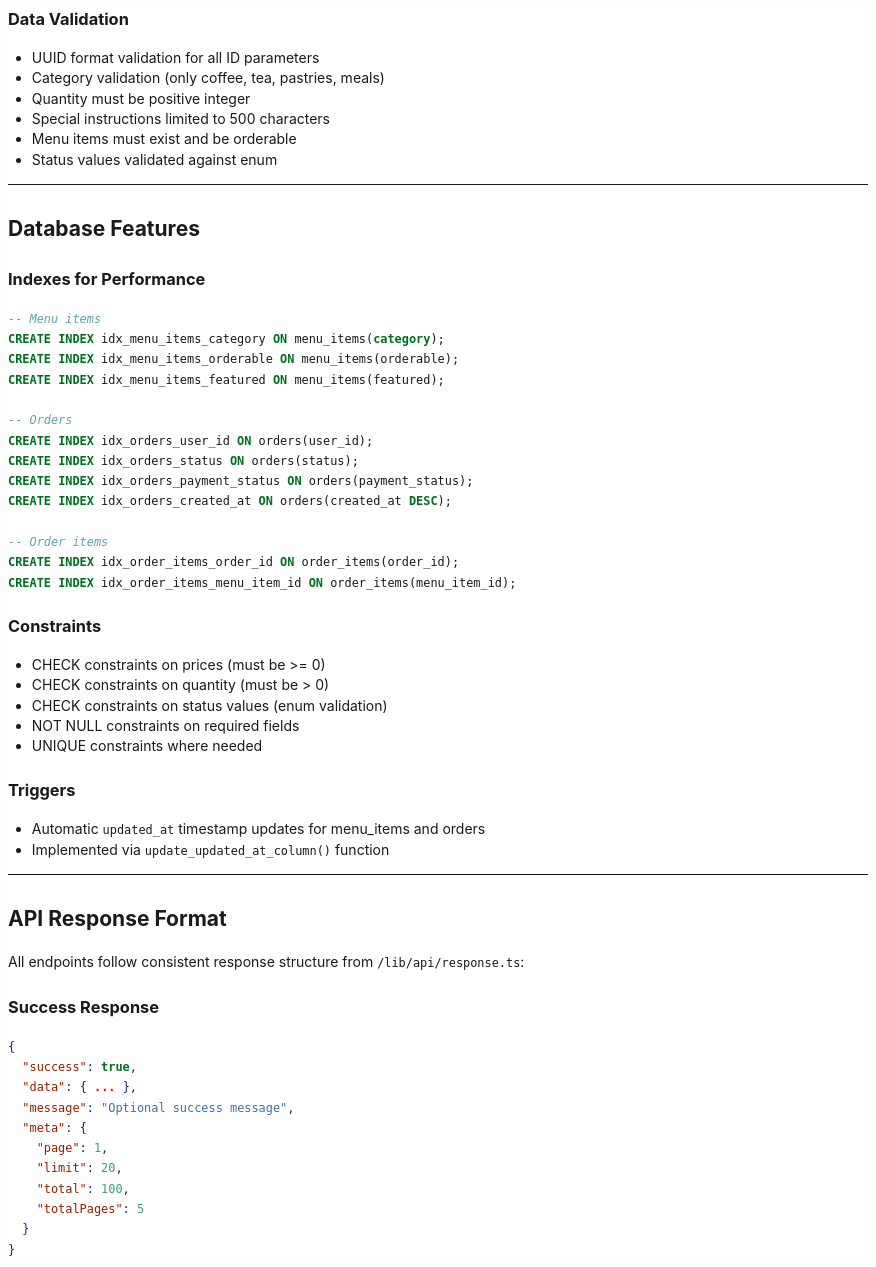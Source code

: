 ### Data Validation
- UUID format validation for all ID parameters
- Category validation (only coffee, tea, pastries, meals)
- Quantity must be positive integer
- Special instructions limited to 500 characters
- Menu items must exist and be orderable
- Status values validated against enum

---

## Database Features

### Indexes for Performance
```sql
-- Menu items
CREATE INDEX idx_menu_items_category ON menu_items(category);
CREATE INDEX idx_menu_items_orderable ON menu_items(orderable);
CREATE INDEX idx_menu_items_featured ON menu_items(featured);

-- Orders
CREATE INDEX idx_orders_user_id ON orders(user_id);
CREATE INDEX idx_orders_status ON orders(status);
CREATE INDEX idx_orders_payment_status ON orders(payment_status);
CREATE INDEX idx_orders_created_at ON orders(created_at DESC);

-- Order items
CREATE INDEX idx_order_items_order_id ON order_items(order_id);
CREATE INDEX idx_order_items_menu_item_id ON order_items(menu_item_id);
```

### Constraints
- CHECK constraints on prices (must be >= 0)
- CHECK constraints on quantity (must be > 0)
- CHECK constraints on status values (enum validation)
- NOT NULL constraints on required fields
- UNIQUE constraints where needed

### Triggers
- Automatic `updated_at` timestamp updates for menu_items and orders
- Implemented via `update_updated_at_column()` function

---

## API Response Format

All endpoints follow consistent response structure from `/lib/api/response.ts`:

### Success Response
```json
{
  "success": true,
  "data": { ... },
  "message": "Optional success message",
  "meta": {
    "page": 1,
    "limit": 20,
    "total": 100,
    "totalPages": 5
  }
}
```
